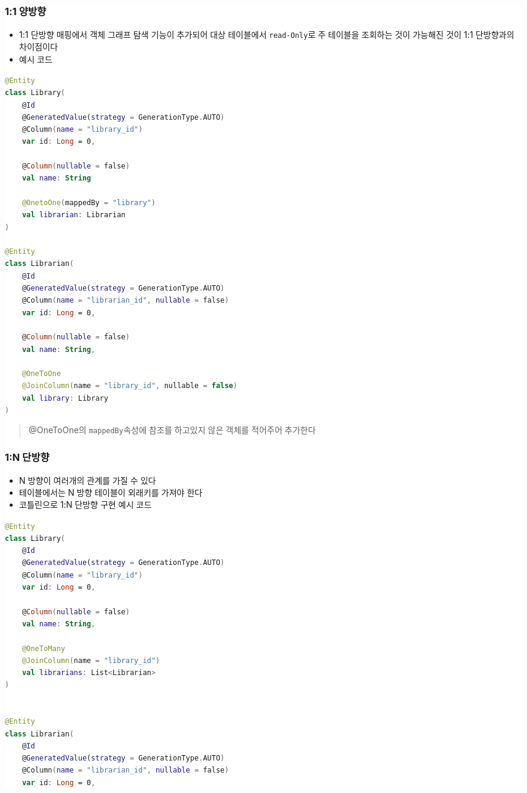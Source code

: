 ### 1:1 양방향
* 1:1 단방향 매핑에서 객체 그래프 탐색 기능이 추가되어 대상 테이블에서 ```read-Only```로 주 테이블을 조회하는 것이 가능해진 것이 1:1 단방향과의 차이점이다
* 예시 코드
```Kotlin
@Entity
class Library(
    @Id
    @GeneratedValue(strategy = GenerationType.AUTO)
    @Column(name = "library_id")
    var id: Long = 0,

    @Column(nullable = false)
    val name: String

    @OnetoOne(mappedBy = "library")
    val librarian: Librarian
)

@Entity
class Librarian(
    @Id
    @GeneratedValue(strategy = GenerationType.AUTO)
    @Column(name = "librarian_id", nullable = false)
    var id: Long = 0,

    @Column(nullable = false)
    val name: String,

    @OneToOne
    @JoinColumn(name = "library_id", nullable = false)
    val library: Library
)
```
> @OneToOne의 ```mappedBy```속성에 참조를 하고있지 않은 객체를 적어주어 추가한다

### 1:N 단방향
* N 방향이 여러개의 관계를 가질 수 있다
* 테이블에서는 N 방향 테이블이 외래키를 가져야 한다
* 코틀린으로 1:N 단방향 구현 예시 코드
```Kotlin
@Entity
class Library(
    @Id
    @GeneratedValue(strategy = GenerationType.AUTO)
    @Column(name = "library_id")
    var id: Long = 0,

    @Column(nullable = false)
    val name: String,

    @OneToMany
    @JoinColumn(name = "library_id")
    val librarians: List<Librarian>
)


@Entity
class Librarian(
    @Id
    @GeneratedValue(strategy = GenerationType.AUTO)
    @Column(name = "librarian_id", nullable = false)
    var id: Long = 0,

```